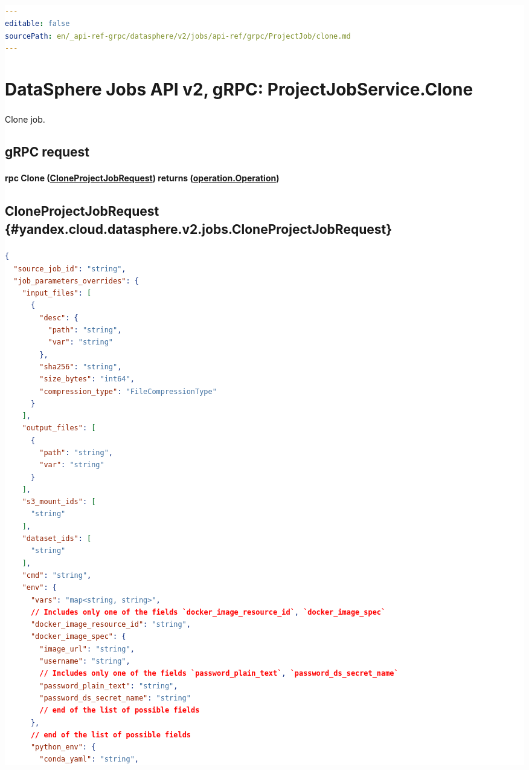 ```yaml
---
editable: false
sourcePath: en/_api-ref-grpc/datasphere/v2/jobs/api-ref/grpc/ProjectJob/clone.md
---
```


# DataSphere Jobs API v2, gRPC: ProjectJobService.Clone

Clone job.

## gRPC request

**rpc Clone ([CloneProjectJobRequest](#yandex.cloud.datasphere.v2.jobs.CloneProjectJobRequest)) returns ([operation.Operation](#yandex.cloud.operation.Operation))**

## CloneProjectJobRequest {#yandex.cloud.datasphere.v2.jobs.CloneProjectJobRequest}

```json
{
  "source_job_id": "string",
  "job_parameters_overrides": {
    "input_files": [
      {
        "desc": {
          "path": "string",
          "var": "string"
        },
        "sha256": "string",
        "size_bytes": "int64",
        "compression_type": "FileCompressionType"
      }
    ],
    "output_files": [
      {
        "path": "string",
        "var": "string"
      }
    ],
    "s3_mount_ids": [
      "string"
    ],
    "dataset_ids": [
      "string"
    ],
    "cmd": "string",
    "env": {
      "vars": "map<string, string>",
      // Includes only one of the fields `docker_image_resource_id`, `docker_image_spec`
      "docker_image_resource_id": "string",
      "docker_image_spec": {
        "image_url": "string",
        "username": "string",
        // Includes only one of the fields `password_plain_text`, `password_ds_secret_name`
        "password_plain_text": "string",
        "password_ds_secret_name": "string"
        // end of the list of possible fields
      },
      // end of the list of possible fields
      "python_env": {
        "conda_yaml": "string",
```